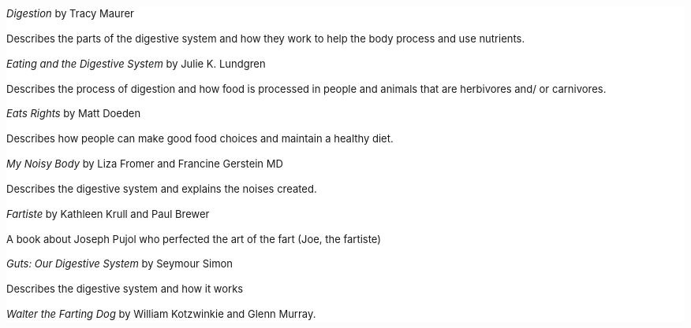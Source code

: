 <font size="-1">
<p>
<i>
Digestion
</i>
by Tracy Maurer
</p>
<p>
Describes the parts of the digestive system and how they work to help the body process and use nutrients.
</p>
<p>
<i>
Eating and the Digestive System
</i>
by Julie K. Lundgren
</p>
<p>
Describes the process of digestion and how food is processed in people and animals that are herbivores and/ or carnivores.
</p>
<p>
<i>
Eats Rights
</i>
by Matt Doeden
</p>
<p>
Describes how people can make good food choices and maintain a healthy diet.
</p>
<p>
<i>
My Noisy Body
</i>
by Liza Fromer and Francine Gerstein MD
</p>
<p>
Describes the digestive system and explains the noises created.
</p>
<p>
<i>
Fartiste
</i>
by Kathleen Krull and Paul Brewer
</p>
<p>
A book about Joseph Pujol who perfected the art of the fart (Joe, the fartiste)
</p>
<p>
<i>
Guts: Our Digestive System
</i>
by Seymour Simon
</p>
<p>
Describes the digestive system and how it works
</p>
<p>
<i>
Walter the Farting Dog
</i>
by William Kotzwinkie and Glenn Murray.
</p>
<p>